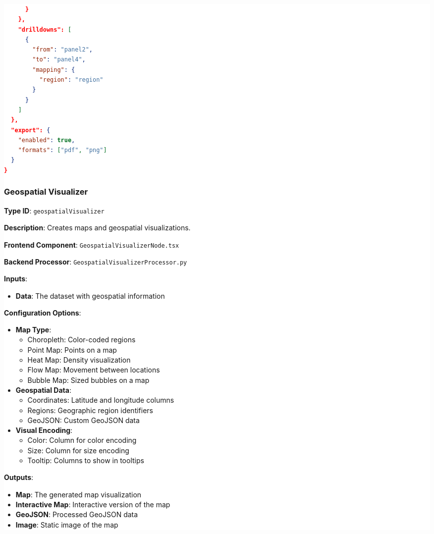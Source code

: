 ```json
      }
    },
    "drilldowns": [
      {
        "from": "panel2",
        "to": "panel4",
        "mapping": {
          "region": "region"
        }
      }
    ]
  },
  "export": {
    "enabled": true,
    "formats": ["pdf", "png"]
  }
}
```

### Geospatial Visualizer

**Type ID**: `geospatialVisualizer`

**Description**: Creates maps and geospatial visualizations.

**Frontend Component**: `GeospatialVisualizerNode.tsx`

**Backend Processor**: `GeospatialVisualizerProcessor.py`

**Inputs**:
- **Data**: The dataset with geospatial information

**Configuration Options**:
- **Map Type**:
  - Choropleth: Color-coded regions
  - Point Map: Points on a map
  - Heat Map: Density visualization
  - Flow Map: Movement between locations
  - Bubble Map: Sized bubbles on a map
- **Geospatial Data**:
  - Coordinates: Latitude and longitude columns
  - Regions: Geographic region identifiers
  - GeoJSON: Custom GeoJSON data
- **Visual Encoding**:
  - Color: Column for color encoding
  - Size: Column for size encoding
  - Tooltip: Columns to show in tooltips

**Outputs**:
- **Map**: The generated map visualization
- **Interactive Map**: Interactive version of the map
- **GeoJSON**: Processed GeoJSON data
- **Image**: Static image of the map
